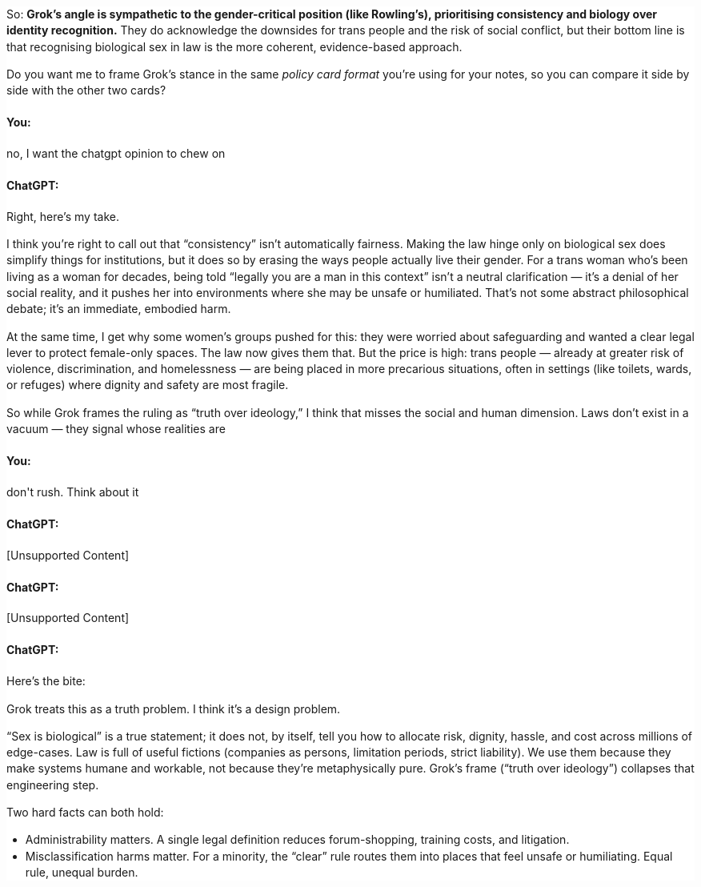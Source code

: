 So: **Grok’s angle is sympathetic to the gender-critical position (like Rowling’s), prioritising consistency and biology over identity recognition.** They do acknowledge the downsides for trans people and the risk of social conflict, but their bottom line is that recognising biological sex in law is the more coherent, evidence-based approach.

Do you want me to frame Grok’s stance in the same *policy card format* you’re using for your notes, so you can compare it side by side with the other two cards?


#### You:
no, I want the chatgpt opinion to chew on

#### ChatGPT:
Right, here’s my take.

I think you’re right to call out that “consistency” isn’t automatically fairness. Making the law hinge only on biological sex does simplify things for institutions, but it does so by erasing the ways people actually live their gender. For a trans woman who’s been living as a woman for decades, being told “legally you are a man in this context” isn’t a neutral clarification — it’s a denial of her social reality, and it pushes her into environments where she may be unsafe or humiliated. That’s not some abstract philosophical debate; it’s an immediate, embodied harm.

At the same time, I get why some women’s groups pushed for this: they were worried about safeguarding and wanted a clear legal lever to protect female-only spaces. The law now gives them that. But the price is high: trans people — already at greater risk of violence, discrimination, and homelessness — are being placed in more precarious situations, often in settings (like toilets, wards, or refuges) where dignity and safety are most fragile.

So while Grok frames the ruling as “truth over ideology,” I think that misses the social and human dimension. Laws don’t exist in a vacuum — they signal whose realities are


#### You:
don't rush. Think about it

#### ChatGPT:
\[Unsupported Content]


#### ChatGPT:
\[Unsupported Content]


#### ChatGPT:
Here’s the bite:

Grok treats this as a truth problem. I think it’s a design problem.

“Sex is biological” is a true statement; it does not, by itself, tell you how to allocate risk, dignity, hassle, and cost across millions of edge-cases. Law is full of useful fictions (companies as persons, limitation periods, strict liability). We use them because they make systems humane and workable, not because they’re metaphysically pure. Grok’s frame (“truth over ideology”) collapses that engineering step.

Two hard facts can both hold:

- Administrability matters. A single legal definition reduces forum-shopping, training costs, and litigation.
- Misclassification harms matter. For a minority, the “clear” rule routes them into places that feel unsafe or humiliating. Equal rule, unequal burden.
